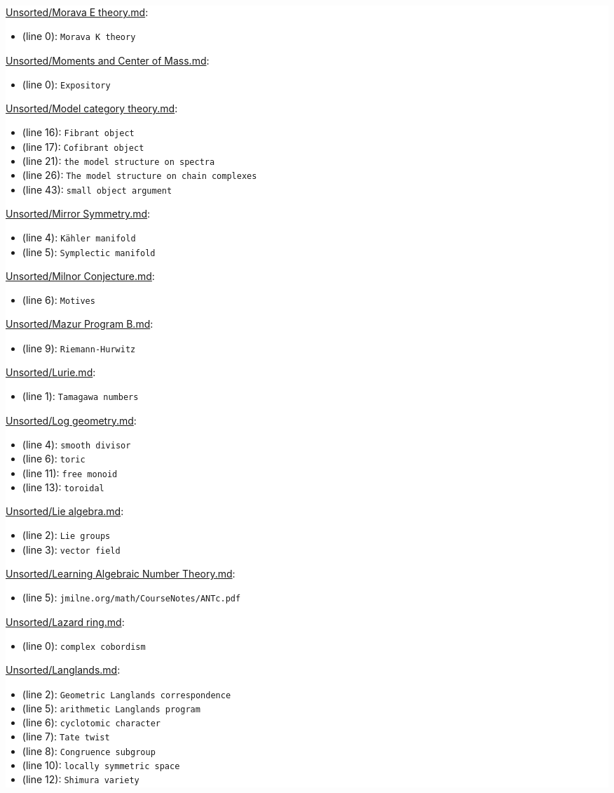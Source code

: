 
[Unsorted/Morava E theory.md](Unsorted/Morava%20E%20theory.md): 
- (line 0): `Morava K theory`


[Unsorted/Moments and Center of Mass.md](Unsorted/Moments%20and%20Center%20of%20Mass.md): 
- (line 0): `Expository`


[Unsorted/Model category theory.md](Unsorted/Model%20category%20theory.md): 
- (line 16): `Fibrant object`
- (line 17): `Cofibrant object`
- (line 21): `the model structure on spectra`
- (line 26): `The model structure on chain complexes`
- (line 43): `small object argument`


[Unsorted/Mirror Symmetry.md](Unsorted/Mirror%20Symmetry.md): 
- (line 4): `Kähler manifold`
- (line 5): `Symplectic manifold`


[Unsorted/Milnor Conjecture.md](Unsorted/Milnor%20Conjecture.md): 
- (line 6): `Motives`


[Unsorted/Mazur Program B.md](Unsorted/Mazur%20Program%20B.md): 
- (line 9): `Riemann-Hurwitz`


[Unsorted/Lurie.md](Unsorted/Lurie.md): 
- (line 1): `Tamagawa numbers`


[Unsorted/Log geometry.md](Unsorted/Log%20geometry.md): 
- (line 4): `smooth divisor`
- (line 6): `toric`
- (line 11): `free monoid`
- (line 13): `toroidal`


[Unsorted/Lie algebra.md](Unsorted/Lie%20algebra.md): 
- (line 2): `Lie groups`
- (line 3): `vector field`


[Unsorted/Learning Algebraic Number Theory.md](Unsorted/Learning%20Algebraic%20Number%20Theory.md): 
- (line 5): `jmilne.org/math/CourseNotes/ANTc.pdf`


[Unsorted/Lazard ring.md](Unsorted/Lazard%20ring.md): 
- (line 0): `complex cobordism`


[Unsorted/Langlands.md](Unsorted/Langlands.md): 
- (line 2): `Geometric Langlands correspondence`
- (line 5): `arithmetic Langlands program`
- (line 6): `cyclotomic character`
- (line 7): `Tate twist`
- (line 8): `Congruence subgroup`
- (line 10): `locally symmetric space`
- (line 12): `Shimura variety`
